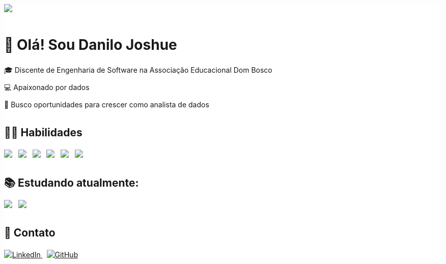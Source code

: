 <img width="100%" src="https://capsule-render.vercel.app/api?type=waving&color=1E90FF&height=120&section=header"/>

# 👋 **Olá! Sou Danilo Joshue**

🎓 Discente de Engenharia de Software na Associação Educacional Dom Bosco 

💻 Apaixonado por dados

🚀 Busco oportunidades para crescer como analista de dados

## 🧑‍💻 **Habilidades**

<p align="left">
  <img src="https://img.shields.io/badge/Python-3776AB?style=for-the-badge&logo=python&logoColor=fff" height="32"/>
  &nbsp;
  <img src="https://img.shields.io/badge/SQL%20Server-CC2927?style=for-the-badge&logo=microsoftsqlserver&logoColor=fff" height="32"/>
  &nbsp;
  <img src="https://img.shields.io/badge/SSMS-CC2927?style=for-the-badge&logoColor=fff" height="32"/>
  &nbsp;
  <img src="https://img.shields.io/badge/Git-F05032?style=for-the-badge&logo=git&logoColor=fff" height="32"/>
  &nbsp;
  <img src="https://img.shields.io/badge/GitHub-181717?style=for-the-badge&logo=github&logoColor=fff" height="32"/>
  &nbsp;
  <img src="https://img.shields.io/badge/VS%20Code-0078D4?style=for-the-badge&logo=visualstudiocode&logoColor=fff" height="32"/>
</p>

## 📚 **Estudando atualmente:**

<p align="left">
  <img src="https://img.shields.io/badge/Excel-217346?style=for-the-badge&logo=microsoft-excel&logoColor=fff" height="32"/>
  &nbsp;
  <img src="https://img.shields.io/badge/Power%20BI-F2C811?style=for-the-badge&logo=microsoftpowerbi&logoColor=fff" height="32"/>
</p>



## 📧 **Contato**

<p align="left">
  <a href="https://www.linkedin.com/in/danilojoshue/">
    <img src="https://img.shields.io/badge/-LinkedIn-blue?style=for-the-badge&logo=linkedin&logoColor=white" alt="LinkedIn"/>
  </a>
  &nbsp;
  <a href="https://github.com/danilo-joshue">
    <img src="https://img.shields.io/badge/-GitHub-black?style=for-the-badge&logo=github&logoColor=white" alt="GitHub"/>
  </a>
</p>


